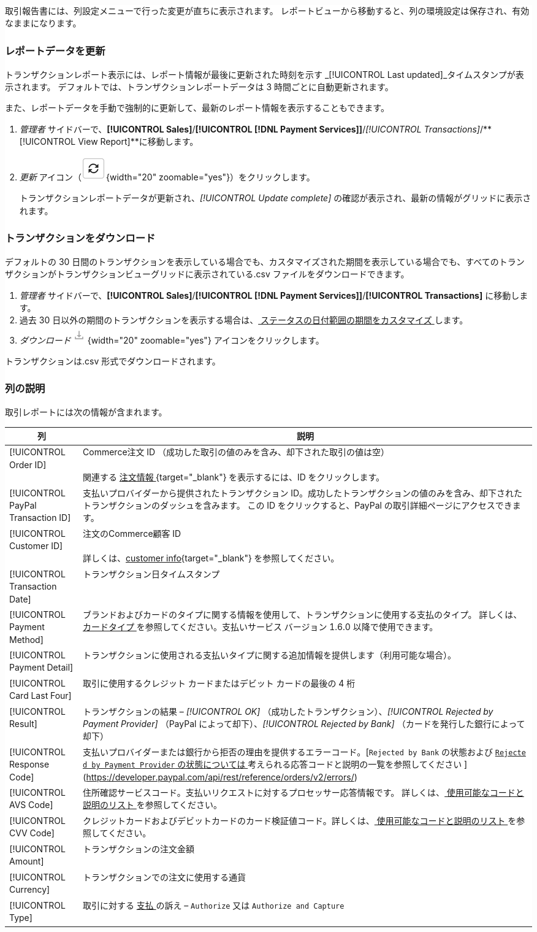    取引報告書には、列設定メニューで行った変更が直ちに表示されます。 レポートビューから移動すると、列の環境設定は保存され、有効なままになります。

### レポートデータを更新

トランザクションレポート表示には、レポート情報が最後に更新された時刻を示す _[!UICONTROL Last updated]_タイムスタンプが表示されます。 デフォルトでは、トランザクションレポートデータは 3 時間ごとに自動更新されます。

また、レポートデータを手動で強制的に更新して、最新のレポート情報を表示することもできます。

1. _管理者_ サイドバーで、**[!UICONTROL Sales]**/**[!UICONTROL [!DNL Payment Services]]**/_[!UICONTROL Transactions]_/**[!UICONTROL View Report]**に移動します。
1. _更新_ アイコン（![ 更新アイコン ](assets/refresh-button-med.png){width="20" zoomable="yes"}）をクリックします。

   トランザクションレポートデータが更新され、*[!UICONTROL Update complete]* の確認が表示され、最新の情報がグリッドに表示されます。

### トランザクションをダウンロード

デフォルトの 30 日間のトランザクションを表示している場合でも、カスタマイズされた期間を表示している場合でも、すべてのトランザクションがトランザクションビューグリッドに表示されている.csv ファイルをダウンロードできます。

1. _管理者_ サイドバーで、**[!UICONTROL Sales]**/**[!UICONTROL [!DNL Payment Services]]**/**[!UICONTROL Transactions]** に移動します。
1. 過去 30 日以外の期間のトランザクションを表示する場合は、[ ステータスの日付範囲の期間をカスタマイズ ](#customize-dates-timeframe) します。
1. _ダウンロード_![ ダウンロードアイコン ](assets/icon-download.png){width="20" zoomable="yes"} アイコンをクリックします。

トランザクションは.csv 形式でダウンロードされます。

### 列の説明

取引レポートには次の情報が含まれます。

| 列 | 説明 |
| ------------ | -------------------- |
| [!UICONTROL Order ID] | Commerce注文 ID （成功した取引の値のみを含み、却下された取引の値は空） <br> <br> 関連する [ 注文情報 ](https://experienceleague.adobe.com/en/docs/commerce-admin/stores-sales/order-management/orders/orders){target="_blank"} を表示するには、ID をクリックします。 |
| [!UICONTROL PayPal Transaction ID] | 支払いプロバイダーから提供されたトランザクション ID。成功したトランザクションの値のみを含み、却下されたトランザクションのダッシュを含みます。 この ID をクリックすると、PayPal の取引詳細ページにアクセスできます。 |
| [!UICONTROL Customer ID] | 注文のCommerce顧客 ID<br> <br> 詳しくは、[customer info](https://experienceleague.adobe.com/en/docs/commerce-admin/customers/customer-accounts/account-create){target="_blank"} を参照してください。 |
| [!UICONTROL Transaction Date] | トランザクション日タイムスタンプ |
| [!UICONTROL Payment Method] | ブランドおよびカードのタイプに関する情報を使用して、トランザクションに使用する支払のタイプ。 詳しくは、[ カードタイプ ](https://developer.paypal.com/docs/api/orders/v2/#definition-card_type) を参照してください。支払いサービス バージョン 1.6.0 以降で使用できます。 |
| [!UICONTROL Payment Detail] | トランザクションに使用される支払いタイプに関する追加情報を提供します（利用可能な場合）。 |
| [!UICONTROL Card Last Four] | 取引に使用するクレジット カードまたはデビット カードの最後の 4 桁 |
| [!UICONTROL Result] | トランザクションの結果 – *[!UICONTROL OK]* （成功したトランザクション）、*[!UICONTROL Rejected by Payment Provider]* （PayPal によって却下）、*[!UICONTROL Rejected by Bank]* （カードを発行した銀行によって却下） |
| [!UICONTROL Response Code] | 支払いプロバイダーまたは銀行から拒否の理由を提供するエラーコード。[`Rejected by Bank` の状態および [`Rejected by Payment Provider` の状態については ](https://developer.paypal.com/docs/api/orders/v2/#definition-processor_response) 考えられる応答コードと説明の一覧を参照してください ](https://developer.paypal.com/api/rest/reference/orders/v2/errors/) |
| [!UICONTROL AVS Code] | 住所確認サービスコード。支払いリクエストに対するプロセッサー応答情報です。 詳しくは、[ 使用可能なコードと説明のリスト ](https://developer.paypal.com/docs/api/orders/v2/#definition-processor_response) を参照してください。 |
| [!UICONTROL CVV Code] | クレジットカードおよびデビットカードのカード検証値コード。詳しくは、[ 使用可能なコードと説明のリスト ](https://developer.paypal.com/docs/api/orders/v2/#definition-processor_response) を参照してください。 |
| [!UICONTROL Amount] | トランザクションの注文金額 |
| [!UICONTROL Currency] | トランザクションでの注文に使用する通貨 |
| [!UICONTROL Type] | 取引に対する [ 支払 ](../payment-services/production.md#set-payment-services-as-payment-method) の訴え – `Authorize` 又は `Authorize and Capture` |
